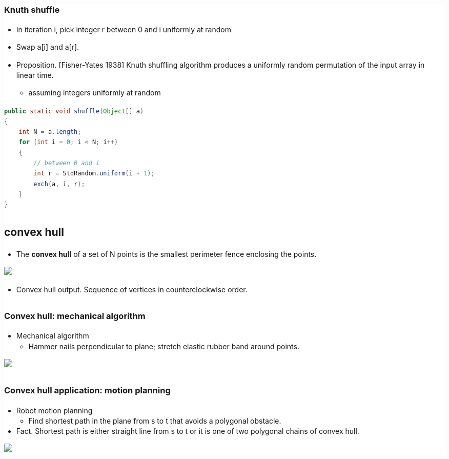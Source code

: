 
### Knuth shuffle

 - In iteration i, pick integer r between 0 and i uniformly at random
 - Swap a[i] and a[r].

 - Proposition. [Fisher-Yates 1938] Knuth shuffling algorithm produces a uniformly random permutation of the input array in linear time.
    - assuming integers uniformly at random

```java
public static void shuffle(Object[] a)
{
    int N = a.length;
    for (int i = 0; i < N; i++)
    {
        // between 0 and i
        int r = StdRandom.uniform(i + 1);
        exch(a, i, r);
    }
}
```

<h2 id="ab573f869e7d3b25f303d40501ee42dd"></h2>


## convex hull

 - The **convex hull** of a set of N points is the smallest perimeter fence enclosing the points.

![](../imgs/algorI_sort_convexhull.png)

 - Convex hull output. Sequence of vertices in counterclockwise order.

<h2 id="f7b4a7d0272cd3b9f0aa24e173a8ac02"></h2>


### Convex hull: mechanical algorithm

 - Mechanical algorithm
    - Hammer nails perpendicular to plane; stretch elastic rubber band around points.

![](../imgs/algorI_convexhull_mechanical.png)


<h2 id="c8cac5868b416483f56438fb9751cfa8"></h2>


### Convex hull application: motion planning
 
 - Robot motion planning
    - Find shortest path in the plane from s to t that avoids a polygonal obstacle.
 - Fact. Shortest path is either straight line from s to t or it is one of two polygonal chains of convex hull.

![](../imgs/algorI_convexhull_app_robot_root.png)
